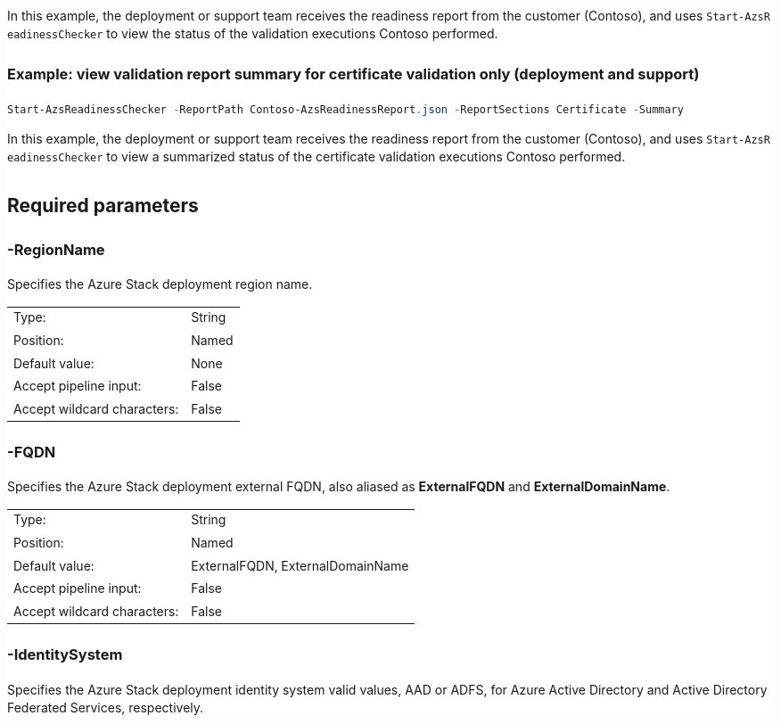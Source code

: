In this example, the deployment or support team receives the readiness report from the customer (Contoso), and uses `Start-AzsReadinessChecker` to view the status of the validation executions Contoso performed.

### Example: view validation report summary for certificate validation only (deployment and support)

```powershell
Start-AzsReadinessChecker -ReportPath Contoso-AzsReadinessReport.json -ReportSections Certificate -Summary
```

In this example, the deployment or support team receives the readiness report from the customer (Contoso), and uses `Start-AzsReadinessChecker` to view a summarized status of the certificate validation executions Contoso performed.

## Required parameters

### -RegionName

Specifies the Azure Stack deployment region name.

|  |  |
|----------------------------|--------------|
|Type:                       |String        |
|Position:                   |Named         |
|Default value:              |None          |
|Accept pipeline input:      |False         |
|Accept wildcard characters: |False         |

### -FQDN

Specifies the Azure Stack deployment external FQDN, also aliased as **ExternalFQDN** and **ExternalDomainName**.

|  |  |
|----------------------------|--------------|
|Type:                       |String        |
|Position:                   |Named         |
|Default value:              |ExternalFQDN, ExternalDomainName |
|Accept pipeline input:      |False         |
|Accept wildcard characters: |False         |

### -IdentitySystem

Specifies the Azure Stack deployment identity system valid values, AAD or ADFS, for Azure Active Directory and Active Directory Federated Services, respectively.
